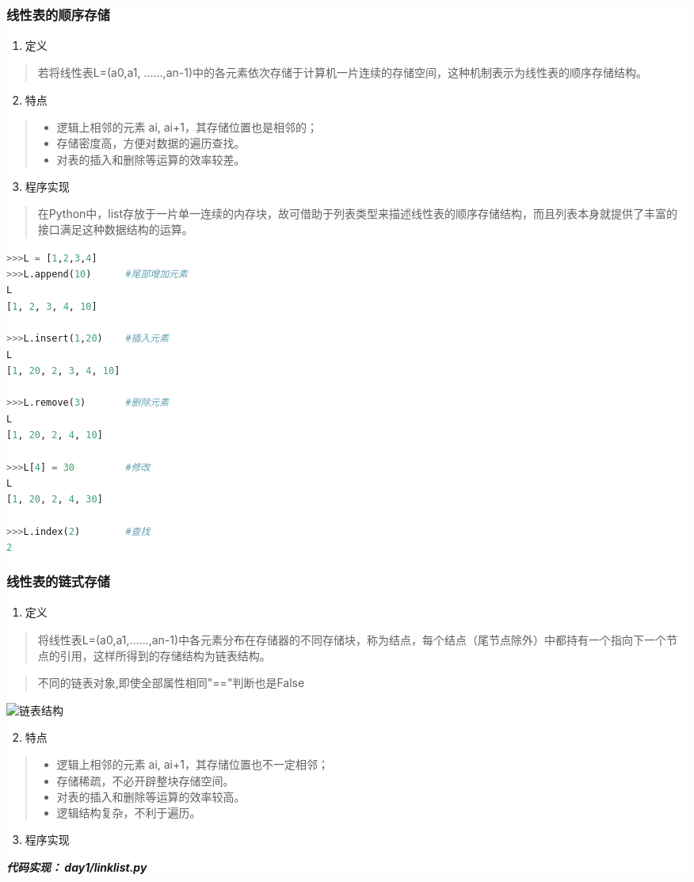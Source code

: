 ### 线性表的顺序存储

1. 定义
>若将线性表L=(a0,a1, ……,an-1)中的各元素依次存储于计算机一片连续的存储空间，这种机制表示为线性表的顺序存储结构。

2. 特点
>* 逻辑上相邻的元素 ai, ai+1，其存储位置也是相邻的；
>* 存储密度高，方便对数据的遍历查找。
>* 对表的插入和删除等运算的效率较差。

3. 程序实现

> 在Python中，list存放于一片单一连续的内存块，故可借助于列表类型来描述线性表的顺序存储结构，而且列表本身就提供了丰富的接口满足这种数据结构的运算。

```python
>>>L = [1,2,3,4]
>>>L.append(10)      #尾部增加元素
L
[1, 2, 3, 4, 10]

>>>L.insert(1,20)    #插入元素
L
[1, 20, 2, 3, 4, 10]

>>>L.remove(3)       #删除元素
L
[1, 20, 2, 4, 10]     

>>>L[4] = 30         #修改
L
[1, 20, 2, 4, 30]

>>>L.index(2)        #查找
2
```

### 线性表的链式存储

1. 定义
>将线性表L=(a0,a1,……,an-1)中各元素分布在存储器的不同存储块，称为结点，每个结点（尾节点除外）中都持有一个指向下一个节点的引用，这样所得到的存储结构为链表结构。

>不同的链表对象,即使全部属性相同"=="判断也是False

![链表结构](./mark_down_img/data2.png)

2. 特点
>* 逻辑上相邻的元素 ai, ai+1，其存储位置也不一定相邻；
>* 存储稀疏，不必开辟整块存储空间。
>* 对表的插入和删除等运算的效率较高。
>* 逻辑结构复杂，不利于遍历。


3. 程序实现

  ***代码实现：  day1/linklist.py***
